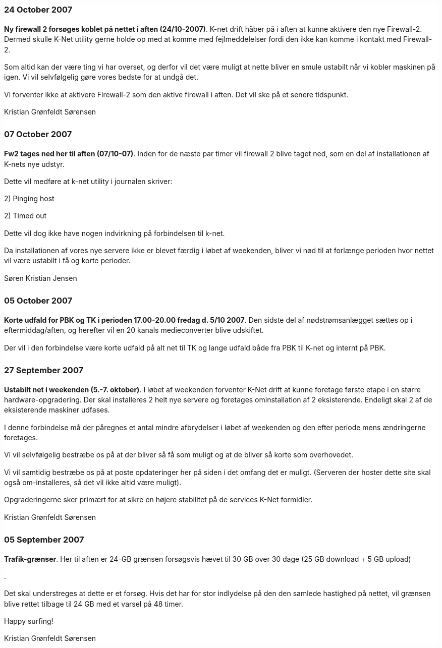 <h3>24 October 2007</h3>
<p><strong>Ny firewall 2 forsøges koblet på nettet i aften (24/10-2007)</strong>. K-net drift håber på i aften at kunne aktivere den nye Firewall-2. Dermed skulle K-Net utility gerne holde op med at komme med fejlmeddelelser fordi den ikke kan komme i kontakt med Firewall-2. </p>
<p>Som altid kan der være ting vi har overset, og derfor vil det være muligt at nette bliver en smule ustabilt når vi kobler maskinen på igen. Vi vil selvfølgelig gøre vores bedste for at undgå det.</p>
<p>Vi forventer ikke at aktivere Firewall-2 som den aktive firewall i aften. Det vil ske på et senere tidspunkt.</p>
<p>Kristian Grønfeldt Sørensen</p>

<h3>07 October 2007</h3>
<p><strong>Fw2 tages ned her til aften (07/10-07)</strong>. Inden for de næste par timer vil firewall 2 blive taget ned, som en del af installationen af K-nets nye udstyr.</p>
<p>Dette vil medføre at k-net utility i journalen skriver:</p>
<p>2) Pinging host</p>
<p>2) Timed out</p>
<p>Dette vil dog ikke have nogen indvirkning på forbindelsen til k-net.</p>
<p>Da installationen af vores nye servere ikke er blevet færdig i løbet af weekenden, bliver vi nød til at forlænge perioden hvor nettet vil være ustabilt i få og korte perioder.</p>
<p>Søren Kristian Jensen</p>

<h3>05 October 2007</h3>
<p><strong>Korte udfald for PBK og TK i perioden 17.00-20.00 fredag d. 5/10 2007</strong>. Den sidste del af nødstrømsanlægget sættes op i eftermiddag/aften, og herefter vil en 20 kanals medieconverter blive udskiftet. </p>
<p>Der vil i den forbindelse være korte udfald på alt net til TK og lange udfald både fra PBK til K-net og internt på PBK.</p>
<p></p>

<h3>27 September 2007</h3>
<p><strong>Ustabilt net i weekenden (5.-7. oktober)</strong>. I løbet af weekenden forventer K-Net drift at kunne foretage første etape i en større hardware-opgradering. Der skal installeres 2 helt nye servere og foretages ominstallation af 2 eksisterende. Endeligt skal 2 af de eksisterende maskiner udfases.</p>
<p>I denne forbindelse må der påregnes et antal mindre afbrydelser i løbet af weekenden og den efter periode mens ændringerne foretages. </p>
<p>Vi vil selvfølgelig bestræbe os på at der bliver så få som muligt og at de bliver så korte som overhovedet. </p>
<p>Vi vil samtidig bestræbe os på at poste opdateringer her på siden i det omfang det er muligt. (Serveren der hoster dette site skal også om-installeres, så det vil ikke altid være muligt).</p>
<p>Opgraderingerne sker primært for at sikre en højere stabilitet på de services K-Net formidler.</p>
<p>Kristian Grønfeldt Sørensen</p>

<h3>05 September 2007</h3>
<p><strong>Trafik-grænser</strong>. Her til aften er 24-GB grænsen forsøgsvis hævet til 30 GB over 30 dage (25 GB download + 5 GB upload)</p>
<p>.</p>
<p>Det skal understreges at dette er et forsøg. Hvis det har for stor indlydelse på den den samlede hastighed på nettet, vil grænsen blive rettet tilbage til 24 GB med et varsel på 48 timer.</p>
<p>Happy surfing!</p>
<p>Kristian Grønfeldt Sørensen</p>
